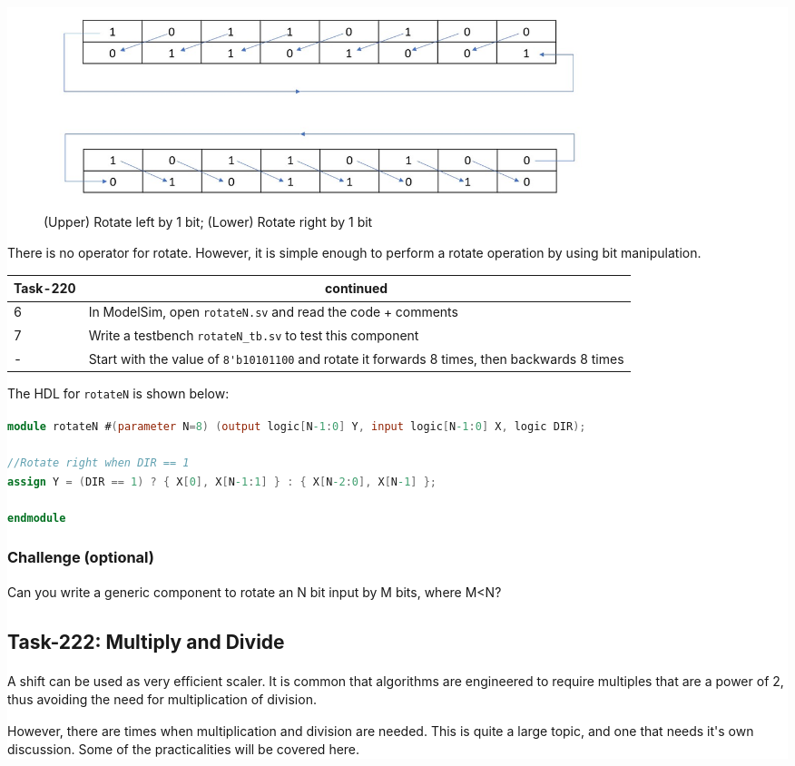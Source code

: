 <figure>
<img src="../img/rotate.jpg" width="600px">
<figcaption>(Upper) Rotate left by 1 bit; (Lower) Rotate right by 1 bit</figcaption>
</figure>

There is no operator for rotate. However, it is simple enough to perform a rotate operation by using bit manipulation.

| Task-220 | continued |
| - | - |
| 6 | In ModelSim, open `rotateN.sv` and read the code + comments |
| 7 | Write a testbench `rotateN_tb.sv` to test this component |
| - | Start with the value of `8'b10101100` and rotate it forwards 8 times, then backwards 8 times |

The HDL for `rotateN` is shown below:

```verilog
module rotateN #(parameter N=8) (output logic[N-1:0] Y, input logic[N-1:0] X, logic DIR);

//Rotate right when DIR == 1
assign Y = (DIR == 1) ? { X[0], X[N-1:1] } : { X[N-2:0], X[N-1] };

endmodule
```

### Challenge (optional)
Can you write a generic component to rotate an N bit input by M bits, where M<N?

## Task-222: Multiply and Divide
A shift can be used as very efficient scaler. It is common that algorithms are engineered to require multiples that are a power of 2, thus avoiding the need for multiplication of division.

However, there are times when multiplication and division are needed. This is quite a large topic, and one that needs it's own discussion. Some of the practicalities will be covered here.
